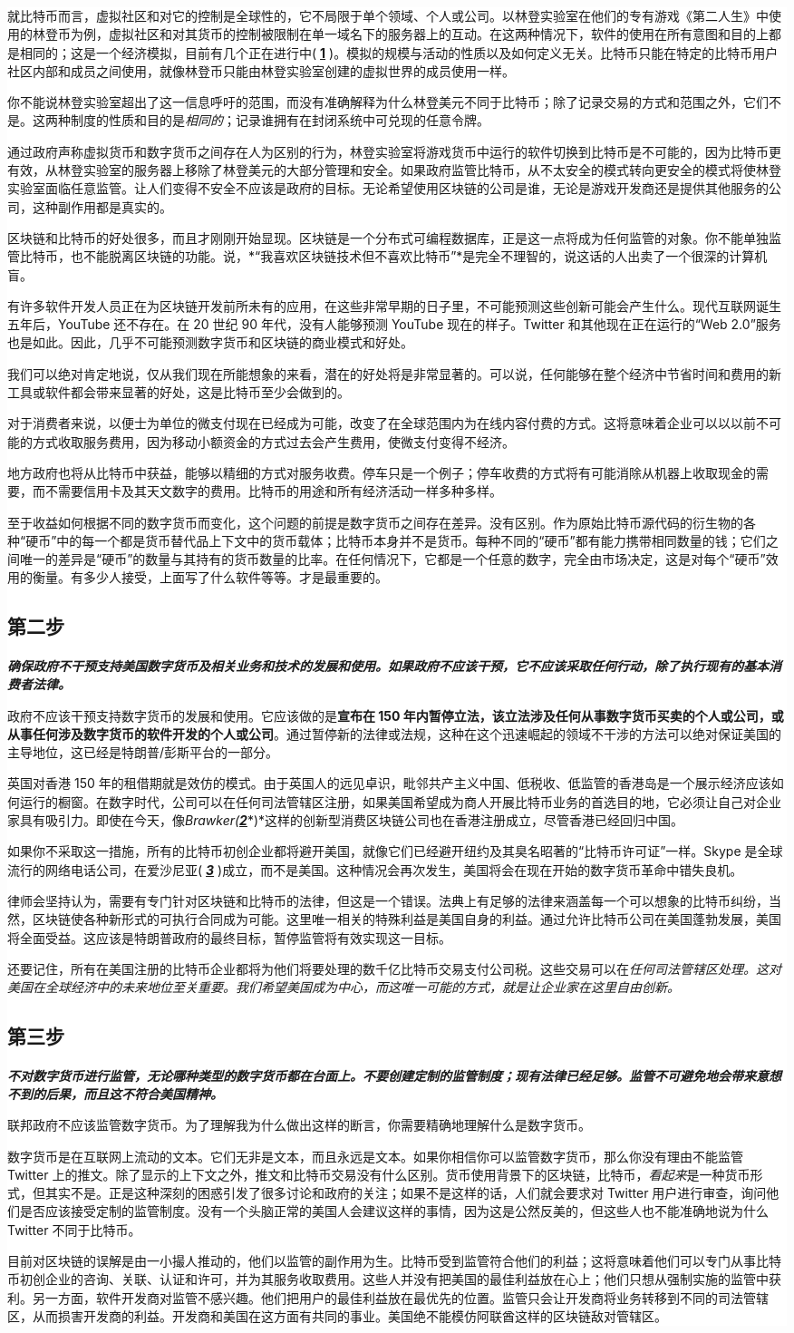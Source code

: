 就比特币而言，虚拟社区和对它的控制是全球性的，它不局限于单个领域、个人或公司。以林登实验室在他们的专有游戏《第二人生》中使用的林登币为例，虚拟社区和对其货币的控制被限制在单一域名下的服务器上的互动。在这两种情况下，软件的使用在所有意图和目的上都是相同的；这是一个经济模拟，目前有几个正在进行中( [**1**](https://medium.com/p/new-post#sdfootnote1anc) )。模拟的规模与活动的性质以及如何定义无关。比特币只能在特定的比特币用户社区内部和成员之间使用，就像林登币只能由林登实验室创建的虚拟世界的成员使用一样。

你不能说林登实验室超出了这一信息呼吁的范围，而没有准确解释为什么林登美元不同于比特币；除了记录交易的方式和范围之外，它们不是。这两种制度的性质和目的是*相同的*；记录谁拥有在封闭系统中可兑现的任意令牌。

通过政府声称虚拟货币和数字货币之间存在人为区别的行为，林登实验室将游戏货币中运行的软件切换到比特币是不可能的，因为比特币更有效，从林登实验室的服务器上移除了林登美元的大部分管理和安全。如果政府监管比特币，从不太安全的模式转向更安全的模式将使林登实验室面临任意监管。让人们变得不安全不应该是政府的目标。无论希望使用区块链的公司是谁，无论是游戏开发商还是提供其他服务的公司，这种副作用都是真实的。

区块链和比特币的好处很多，而且才刚刚开始显现。区块链是一个分布式可编程数据库，正是这一点将成为任何监管的对象。你不能单独监管比特币，也不能脱离区块链的功能。说，*“我喜欢区块链技术但不喜欢比特币”*是完全不理智的，说这话的人出卖了一个很深的计算机盲。

有许多软件开发人员正在为区块链开发前所未有的应用，在这些非常早期的日子里，不可能预测这些创新可能会产生什么。现代互联网诞生五年后，YouTube 还不存在。在 20 世纪 90 年代，没有人能够预测 YouTube 现在的样子。Twitter 和其他现在正在运行的“Web 2.0”服务也是如此。因此，几乎不可能预测数字货币和区块链的商业模式和好处。

我们可以绝对肯定地说，仅从我们现在所能想象的来看，潜在的好处将是非常显著的。可以说，任何能够在整个经济中节省时间和费用的新工具或软件都会带来显著的好处，这是比特币至少会做到的。

对于消费者来说，以便士为单位的微支付现在已经成为可能，改变了在全球范围内为在线内容付费的方式。这将意味着企业可以以以前不可能的方式收取服务费用，因为移动小额资金的方式过去会产生费用，使微支付变得不经济。

地方政府也将从比特币中获益，能够以精细的方式对服务收费。停车只是一个例子；停车收费的方式将有可能消除从机器上收取现金的需要，而不需要信用卡及其天文数字的费用。比特币的用途和所有经济活动一样多种多样。

至于收益如何根据不同的数字货币而变化，这个问题的前提是数字货币之间存在差异。没有区别。作为原始比特币源代码的衍生物的各种“硬币”中的每一个都是货币替代品上下文中的货币载体；比特币本身并不是货币。每种不同的“硬币”都有能力携带相同数量的钱；它们之间唯一的差异是“硬币”的数量与其持有的货币数量的比率。在任何情况下，它都是一个任意的数字，完全由市场决定，这是对每个“硬币”效用的衡量。有多少人接受，上面写了什么软件等等。才是最重要的。

## 第二步

***确保政府不干预支持美国数字货币及相关业务和技术的发展和使用。如果政府不应该干预，它不应该采取任何行动，除了执行现有的基本消费者法律。***

政府不应该干预支持数字货币的发展和使用。它应该做的是**宣布在 150 年内暂停立法，该立法涉及任何从事数字货币买卖的个人或公司，或从事任何涉及数字货币的软件开发的个人或公司**。通过暂停新的法律或法规，这种在这个迅速崛起的领域不干涉的方法可以绝对保证美国的主导地位，这已经是特朗普/彭斯平台的一部分。

英国对香港 150 年的租借期就是效仿的模式。由于英国人的远见卓识，毗邻共产主义中国、低税收、低监管的香港岛是一个展示经济应该如何运行的橱窗。在数字时代，公司可以在任何司法管辖区注册，如果美国希望成为商人开展比特币业务的首选目的地，它必须让自己对企业家具有吸引力。即使在今天，像*Brawker(*[***2***](https://medium.com/p/new-post#sdfootnote2anc)*)*这样的创新型消费区块链公司也在香港注册成立，尽管香港已经回归中国。

如果你不采取这一措施，所有的比特币初创企业都将避开美国，就像它们已经避开纽约及其臭名昭著的“比特币许可证”一样。Skype 是全球流行的网络电话公司，在爱沙尼亚( [***3***](https://medium.com/p/new-post#sdfootnote3anc) )成立，而不是美国。这种情况会再次发生，美国将会在现在开始的数字货币革命中错失良机。

律师会坚持认为，需要有专门针对区块链和比特币的法律，但这是一个错误。法典上有足够的法律来涵盖每一个可以想象的比特币纠纷，当然，区块链使各种新形式的可执行合同成为可能。这里唯一相关的特殊利益是美国自身的利益。通过允许比特币公司在美国蓬勃发展，美国将全面受益。这应该是特朗普政府的最终目标，暂停监管将有效实现这一目标。

还要记住，所有在美国注册的比特币企业都将为他们将要处理的数千亿比特币交易支付公司税。这些交易可以在*任何司法管辖区处理。这对美国在全球经济中的未来地位至关重要。我们希望美国成为中心，而这唯一可能的方式，就是让企业家在这里自由创新。*

## 第三步

***不对数字货币进行监管，无论哪种类型的数字货币都在台面上。不要创建定制的监管制度；现有法律已经足够。监管不可避免地会带来意想不到的后果，而且这不符合美国精神。***

联邦政府不应该监管数字货币。为了理解我为什么做出这样的断言，你需要精确地理解什么是数字货币。

数字货币是在互联网上流动的文本。它们无非是文本，而且永远是文本。如果你相信你可以监管数字货币，那么你没有理由不能监管 Twitter 上的推文。除了显示的上下文之外，推文和比特币交易没有什么区别。货币使用背景下的区块链，比特币，*看起来*是一种货币形式，但其实不是。正是这种深刻的困惑引发了很多讨论和政府的关注；如果不是这样的话，人们就会要求对 Twitter 用户进行审查，询问他们是否应该接受定制的监管制度。没有一个头脑正常的美国人会建议这样的事情，因为这是公然反美的，但这些人也不能准确地说为什么 Twitter 不同于比特币。

目前对区块链的误解是由一小撮人推动的，他们以监管的副作用为生。比特币受到监管符合他们的利益；这将意味着他们可以专门从事比特币初创企业的咨询、关联、认证和许可，并为其服务收取费用。这些人并没有把美国的最佳利益放在心上；他们只想从强制实施的监管中获利。另一方面，软件开发商对监管不感兴趣。他们把用户的最佳利益放在最优先的位置。监管只会让开发商将业务转移到不同的司法管辖区，从而损害开发商的利益。开发商和美国在这方面有共同的事业。美国绝不能模仿阿联酋这样的区块链敌对管辖区。
